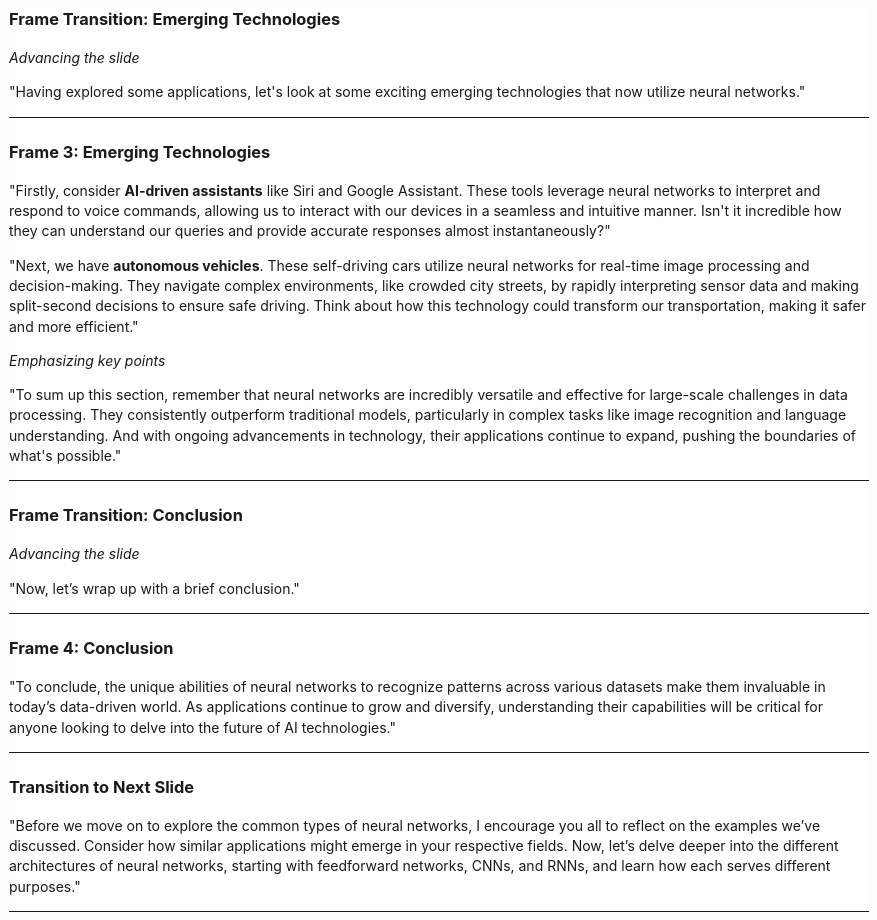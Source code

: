 ### Frame Transition: Emerging Technologies

*Advancing the slide*

"Having explored some applications, let's look at some exciting emerging technologies that now utilize neural networks."

---

### Frame 3: Emerging Technologies

"Firstly, consider **AI-driven assistants** like Siri and Google Assistant. These tools leverage neural networks to interpret and respond to voice commands, allowing us to interact with our devices in a seamless and intuitive manner. Isn't it incredible how they can understand our queries and provide accurate responses almost instantaneously?"

"Next, we have **autonomous vehicles**. These self-driving cars utilize neural networks for real-time image processing and decision-making. They navigate complex environments, like crowded city streets, by rapidly interpreting sensor data and making split-second decisions to ensure safe driving. Think about how this technology could transform our transportation, making it safer and more efficient."

*Emphasizing key points*

"To sum up this section, remember that neural networks are incredibly versatile and effective for large-scale challenges in data processing. They consistently outperform traditional models, particularly in complex tasks like image recognition and language understanding. And with ongoing advancements in technology, their applications continue to expand, pushing the boundaries of what's possible."

---

### Frame Transition: Conclusion

*Advancing the slide*

"Now, let’s wrap up with a brief conclusion."

---

### Frame 4: Conclusion

"To conclude, the unique abilities of neural networks to recognize patterns across various datasets make them invaluable in today’s data-driven world. As applications continue to grow and diversify, understanding their capabilities will be critical for anyone looking to delve into the future of AI technologies."

---

### Transition to Next Slide

"Before we move on to explore the common types of neural networks, I encourage you all to reflect on the examples we’ve discussed. Consider how similar applications might emerge in your respective fields. Now, let’s delve deeper into the different architectures of neural networks, starting with feedforward networks, CNNs, and RNNs, and learn how each serves different purposes."

---